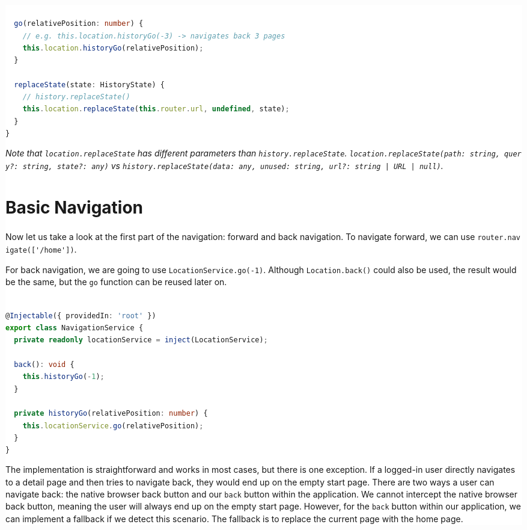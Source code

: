 ```ts

  go(relativePosition: number) {
    // e.g. this.location.historyGo(-3) -> navigates back 3 pages
    this.location.historyGo(relativePosition);
  }

  replaceState(state: HistoryState) {
    // history.replaceState()
    this.location.replaceState(this.router.url, undefined, state);
  }
}
```

*Note that `location.replaceState` has different parameters than `history.replaceState`.
`location.replaceState(path: string, query?: string, state?: any)` vs `history.replaceState(data: any, unused: string, url?: string | URL | null)`.*

# Basic Navigation

Now let us take a look at the first part of the navigation: forward and back navigation.
To navigate forward, we can use `router.navigate(['/home'])`.

For back navigation, we are going to use `LocationService.go(-1)`.
Although `Location.back()` could also be used, the result would be the same, but the `go` function can be reused later on.

```ts

@Injectable({ providedIn: 'root' })
export class NavigationService {
  private readonly locationService = inject(LocationService);

  back(): void {
    this.historyGo(-1);
  }

  private historyGo(relativePosition: number) {
    this.locationService.go(relativePosition);
  }
}
```

The implementation is straightforward and works in most cases, but there is one exception.
If a logged-in user directly navigates to a detail page and then tries to navigate back, they would end up on the empty start page.
There are two ways a user can navigate back: the native browser back button and our `back` button within the application.
We cannot intercept the native browser back button, meaning the user will always end up on the empty start page.
However, for the `back` button within our application, we can implement a fallback if we detect this scenario.
The fallback is to replace the current page with the home page.
